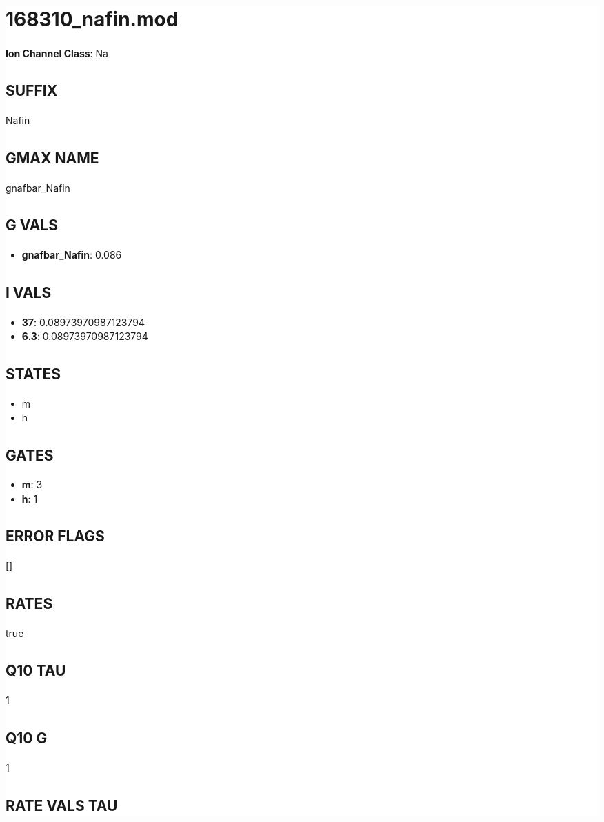 # 168310_nafin.mod

**Ion Channel Class**: Na

## SUFFIX

Nafin

## GMAX NAME

gnafbar_Nafin

## G VALS

- **gnafbar_Nafin**: 0.086

## I VALS

- **37**: 0.08973970987123794
- **6.3**: 0.08973970987123794

## STATES

- m
- h

## GATES

- **m**: 3
- **h**: 1

## ERROR FLAGS

[]

## RATES

true

## Q10 TAU

1

## Q10 G

1

## RATE VALS TAU
